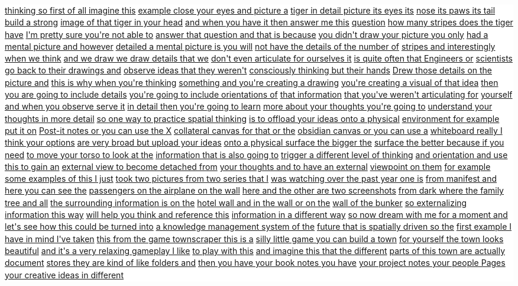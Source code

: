 [thinking so first of all imagine this](https://youtu.be/oRMh-5S0zoE?t=482) [example close your eyes and picture a](https://youtu.be/oRMh-5S0zoE?t=487) [tiger in detail picture its eyes its](https://youtu.be/oRMh-5S0zoE?t=490) [nose its paws its tail build a strong](https://youtu.be/oRMh-5S0zoE?t=494) [image of that tiger in your head](https://youtu.be/oRMh-5S0zoE?t=498) [and when you have it then answer me this](https://youtu.be/oRMh-5S0zoE?t=502) [question](https://youtu.be/oRMh-5S0zoE?t=506) [how many stripes does the tiger have](https://youtu.be/oRMh-5S0zoE?t=507) [I'm pretty sure you're not able to](https://youtu.be/oRMh-5S0zoE?t=512) [answer that question and that is because](https://youtu.be/oRMh-5S0zoE?t=514) [you didn't draw your picture you only](https://youtu.be/oRMh-5S0zoE?t=517) [had a mental picture and however](https://youtu.be/oRMh-5S0zoE?t=519) [detailed a mental picture is you will](https://youtu.be/oRMh-5S0zoE?t=521) [not have the details of the number of](https://youtu.be/oRMh-5S0zoE?t=524) [stripes and interestingly when we think](https://youtu.be/oRMh-5S0zoE?t=527) [and we draw we draw details that we](https://youtu.be/oRMh-5S0zoE?t=530) [don't even articulate for ourselves it](https://youtu.be/oRMh-5S0zoE?t=534) [is quite often that Engineers or](https://youtu.be/oRMh-5S0zoE?t=537) [scientists go back to their drawings and](https://youtu.be/oRMh-5S0zoE?t=540) [observe ideas that they weren't](https://youtu.be/oRMh-5S0zoE?t=543) [consciously thinking but their hands](https://youtu.be/oRMh-5S0zoE?t=546) [Drew those details on the picture and](https://youtu.be/oRMh-5S0zoE?t=549) [this is why when you're thinking](https://youtu.be/oRMh-5S0zoE?t=552) [something and you're creating a drawing](https://youtu.be/oRMh-5S0zoE?t=554) [you're creating a visual of that idea](https://youtu.be/oRMh-5S0zoE?t=556) [then you are going to include details](https://youtu.be/oRMh-5S0zoE?t=559) [you're going to include orientations of](https://youtu.be/oRMh-5S0zoE?t=562) [that information](https://youtu.be/oRMh-5S0zoE?t=565) [that you've weren't articulating for](https://youtu.be/oRMh-5S0zoE?t=566) [yourself and when you observe serve it](https://youtu.be/oRMh-5S0zoE?t=570) [in detail then you're going to learn](https://youtu.be/oRMh-5S0zoE?t=572) [more about your thoughts you're going to](https://youtu.be/oRMh-5S0zoE?t=574) [understand your thoughts in more detail](https://youtu.be/oRMh-5S0zoE?t=577) [so one way to practice spatial thinking](https://youtu.be/oRMh-5S0zoE?t=581) [is to offload your ideas onto a physical](https://youtu.be/oRMh-5S0zoE?t=585) [environment for example put it on](https://youtu.be/oRMh-5S0zoE?t=590) [Post-it notes or you can use the X](https://youtu.be/oRMh-5S0zoE?t=593) [collateral canvas for that or the](https://youtu.be/oRMh-5S0zoE?t=596) [obsidian canvas or you can use a](https://youtu.be/oRMh-5S0zoE?t=598) [whiteboard really I think your options](https://youtu.be/oRMh-5S0zoE?t=600) [are very broad but upload your ideas](https://youtu.be/oRMh-5S0zoE?t=603) [onto a physical surface the bigger the](https://youtu.be/oRMh-5S0zoE?t=607) [surface the better because if you need](https://youtu.be/oRMh-5S0zoE?t=611) [to move your torso to look at the](https://youtu.be/oRMh-5S0zoE?t=613) [information that is also going to](https://youtu.be/oRMh-5S0zoE?t=616) [trigger a different level of thinking](https://youtu.be/oRMh-5S0zoE?t=618) [and orientation and use this to gain an](https://youtu.be/oRMh-5S0zoE?t=620) [external view to become detached from](https://youtu.be/oRMh-5S0zoE?t=624) [your thoughts and to have an external](https://youtu.be/oRMh-5S0zoE?t=628) [viewpoint on them](https://youtu.be/oRMh-5S0zoE?t=630) [for example some examples of this I just](https://youtu.be/oRMh-5S0zoE?t=632) [took two pictures from two series that I](https://youtu.be/oRMh-5S0zoE?t=636) [was watching over the past year one is](https://youtu.be/oRMh-5S0zoE?t=639) [from manifest and here you can see the](https://youtu.be/oRMh-5S0zoE?t=642) [passengers on the airplane on the wall](https://youtu.be/oRMh-5S0zoE?t=646) [here and the other are two screenshots](https://youtu.be/oRMh-5S0zoE?t=648) [from dark where the family tree and all](https://youtu.be/oRMh-5S0zoE?t=652) [the surrounding information is on the](https://youtu.be/oRMh-5S0zoE?t=656) [hotel wall and in the wall or on the](https://youtu.be/oRMh-5S0zoE?t=659) [wall of the bunker](https://youtu.be/oRMh-5S0zoE?t=661) [so externalizing information this way](https://youtu.be/oRMh-5S0zoE?t=663) [will help you think and reference this](https://youtu.be/oRMh-5S0zoE?t=667) [information in a different way](https://youtu.be/oRMh-5S0zoE?t=671) [so now dream with me for a moment and](https://youtu.be/oRMh-5S0zoE?t=674) [let's see how this could be turned into](https://youtu.be/oRMh-5S0zoE?t=677) [a knowledge management system of the](https://youtu.be/oRMh-5S0zoE?t=679) [future that is spatially driven so the](https://youtu.be/oRMh-5S0zoE?t=682) [first example I have in mind I've taken](https://youtu.be/oRMh-5S0zoE?t=685) [this from the game townscraper this is a](https://youtu.be/oRMh-5S0zoE?t=688) [silly little game you can build a town](https://youtu.be/oRMh-5S0zoE?t=692) [for yourself the town looks beautiful](https://youtu.be/oRMh-5S0zoE?t=694) [and it's a very relaxing gameplay I like](https://youtu.be/oRMh-5S0zoE?t=697) [to play with this](https://youtu.be/oRMh-5S0zoE?t=701) [and imagine this that the different](https://youtu.be/oRMh-5S0zoE?t=703) [parts of this town are actually document](https://youtu.be/oRMh-5S0zoE?t=706) [stores they are kind of like folders and](https://youtu.be/oRMh-5S0zoE?t=710) [then you have your book notes you have](https://youtu.be/oRMh-5S0zoE?t=713) [your project notes your people Pages](https://youtu.be/oRMh-5S0zoE?t=715) [your creative ideas in different](https://youtu.be/oRMh-5S0zoE?t=717)
